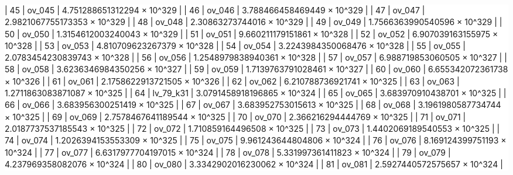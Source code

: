 | 45 | ov_045 | 4.751288651312294 × 10^329 |
| 46 | ov_046 | 3.788466458469449 × 10^329 |
| 47 | ov_047 | 2.9821067755173353 × 10^329 |
| 48 | ov_048 | 2.30863273744016 × 10^329 |
| 49 | ov_049 | 1.7566363990540596 × 10^329 |
| 50 | ov_050 | 1.3154612003240043 × 10^329 |
| 51 | ov_051 | 9.660211179151861 × 10^328 |
| 52 | ov_052 | 6.907039163155975 × 10^328 |
| 53 | ov_053 | 4.810709623267379 × 10^328 |
| 54 | ov_054 | 3.2243984350068476 × 10^328 |
| 55 | ov_055 | 2.0783454230839743 × 10^328 |
| 56 | ov_056 | 1.2548979838940361 × 10^328 |
| 57 | ov_057 | 6.988719853060505 × 10^327 |
| 58 | ov_058 | 3.6236346984350256 × 10^327 |
| 59 | ov_059 | 1.7139763791028461 × 10^327 |
| 60 | ov_060 | 6.655342072361738 × 10^326 |
| 61 | ov_061 | 2.1758622913721505 × 10^326 |
| 62 | ov_062 | 6.210788736921741 × 10^325 |
| 63 | ov_063 | 1.2711863083871087 × 10^325 |
| 64 | lv_79_k31 | 3.0791458918196865 × 10^324 |
| 65 | ov_065 | 3.683970910438701 × 10^325 |
| 66 | ov_066 | 3.683956300251419 × 10^325 |
| 67 | ov_067 | 3.683952753015613 × 10^325 |
| 68 | ov_068 | 3.1961980587734744 × 10^325 |
| 69 | ov_069 | 2.7578467641189544 × 10^325 |
| 70 | ov_070 | 2.366216294444769 × 10^325 |
| 71 | ov_071 | 2.0187737537185543 × 10^325 |
| 72 | ov_072 | 1.710859164496508 × 10^325 |
| 73 | ov_073 | 1.4402069189540553 × 10^325 |
| 74 | ov_074 | 1.2026394153553309 × 10^325 |
| 75 | ov_075 | 9.961243644804806 × 10^324 |
| 76 | ov_076 | 8.169124399751193 × 10^324 |
| 77 | ov_077 | 6.6317977704197015 × 10^324 |
| 78 | ov_078 | 5.331997361411823 × 10^324 |
| 79 | ov_079 | 4.237969358082076 × 10^324 |
| 80 | ov_080 | 3.3342902016230062 × 10^324 |
| 81 | ov_081 | 2.5927440572575657 × 10^324 |